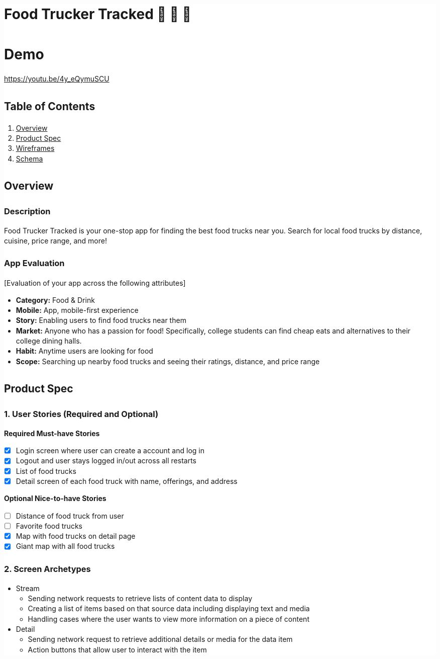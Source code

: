 # Food Trucker Tracked  🌮 🍕 🥨

# Demo
https://youtu.be/4y_eQymuSCU

## Table of Contents
1. [Overview](#Overview)
1. [Product Spec](#Product-Spec)
1. [Wireframes](#Wireframes)
2. [Schema](#Schema)

## Overview
### Description
Food Trucker Tracked is your one-stop app for finding the best food trucks near you. Search for local food trucks by distance, cuisine, price range, and more!

### App Evaluation
[Evaluation of your app across the following attributes]
- **Category:** Food & Drink
- **Mobile:** App, mobile-first experience
- **Story:** Enabling users to find food trucks near them
- **Market:** Anyone who has a passion for food! Specifically, college students can find cheap eats and alternatives to their college dining halls.
- **Habit:** Anytime users are looking for food
- **Scope:** Searching up nearby food trucks and seeing their ratings, distance, and price range

## Product Spec

### 1. User Stories (Required and Optional)

**Required Must-have Stories**

- [X] Login screen where user can create a account and log in
- [X] Logout and user stays logged in/out across all restarts
- [X] List of food trucks
- [X] Detail screen of each food truck with name, offerings, and address

**Optional Nice-to-have Stories**

- [ ] Distance of food truck from user
- [ ] Favorite food trucks
- [X] Map with food trucks on detail page
- [X] Giant map with all food trucks

### 2. Screen Archetypes

* Stream
   * Sending network requests to retrieve lists of content data to display
   * Creating a list of items based on that source data including displaying text and media
   * Handling cases where the user wants to view more information on a piece of content
* Detail
   * Sending network request to retrieve additional details or media for the data item
   * Action buttons that allow user to interact with the item
